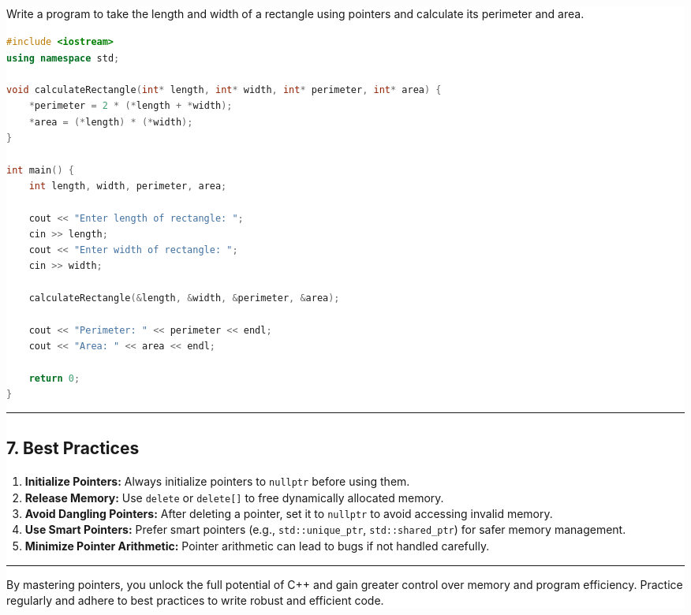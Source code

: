 Write a program to take the length and width of a rectangle using pointers and calculate its perimeter and area.

```cpp
#include <iostream>
using namespace std;

void calculateRectangle(int* length, int* width, int* perimeter, int* area) {
    *perimeter = 2 * (*length + *width);
    *area = (*length) * (*width);
}

int main() {
    int length, width, perimeter, area;

    cout << "Enter length of rectangle: ";
    cin >> length;
    cout << "Enter width of rectangle: ";
    cin >> width;

    calculateRectangle(&length, &width, &perimeter, &area);

    cout << "Perimeter: " << perimeter << endl;
    cout << "Area: " << area << endl;

    return 0;
}
```

---

## 7. Best Practices

1. **Initialize Pointers:** Always initialize pointers to `nullptr` before using them.
2. **Release Memory:** Use `delete` or `delete[]` to free dynamically allocated memory.
3. **Avoid Dangling Pointers:** After deleting a pointer, set it to `nullptr` to avoid accessing invalid memory.
4. **Use Smart Pointers:** Prefer smart pointers (e.g., `std::unique_ptr`, `std::shared_ptr`) for safer memory management.
5. **Minimize Pointer Arithmetic:** Pointer arithmetic can lead to bugs if not handled carefully.

---

By mastering pointers, you unlock the full potential of C++ and gain greater control over memory and program efficiency. Practice regularly and adhere to best practices to write robust and efficient code.

